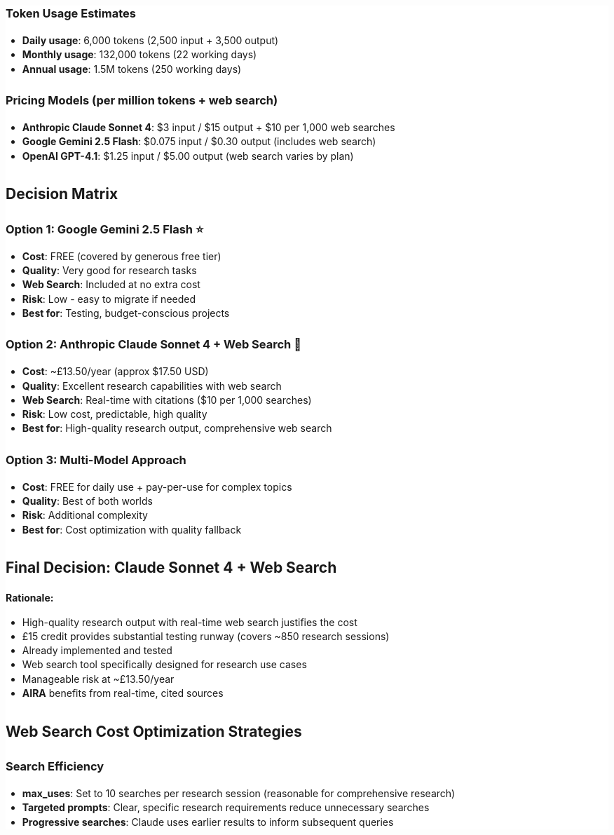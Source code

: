 ### Token Usage Estimates
- **Daily usage**: 6,000 tokens (2,500 input + 3,500 output)
- **Monthly usage**: 132,000 tokens (22 working days)
- **Annual usage**: 1.5M tokens (250 working days)

### Pricing Models (per million tokens + web search)
- **Anthropic Claude Sonnet 4**: $3 input / $15 output + $10 per 1,000 web searches
- **Google Gemini 2.5 Flash**: $0.075 input / $0.30 output (includes web search)
- **OpenAI GPT-4.1**: $1.25 input / $5.00 output (web search varies by plan)

## Decision Matrix

### Option 1: Google Gemini 2.5 Flash ⭐ 
- **Cost**: FREE (covered by generous free tier)
- **Quality**: Very good for research tasks
- **Web Search**: Included at no extra cost
- **Risk**: Low - easy to migrate if needed
- **Best for**: Testing, budget-conscious projects

### Option 2: Anthropic Claude Sonnet 4 + Web Search 🎯
- **Cost**: ~£13.50/year (approx $17.50 USD)
- **Quality**: Excellent research capabilities with web search
- **Web Search**: Real-time with citations ($10 per 1,000 searches)
- **Risk**: Low cost, predictable, high quality
- **Best for**: High-quality research output, comprehensive web search

### Option 3: Multi-Model Approach
- **Cost**: FREE for daily use + pay-per-use for complex topics
- **Quality**: Best of both worlds
- **Risk**: Additional complexity
- **Best for**: Cost optimization with quality fallback

## Final Decision: Claude Sonnet 4 + Web Search

**Rationale:**
- High-quality research output with real-time web search justifies the cost
- £15 credit provides substantial testing runway (covers ~850 research sessions)
- Already implemented and tested
- Web search tool specifically designed for research use cases
- Manageable risk at ~£13.50/year
- **AIRA** benefits from real-time, cited sources

## Web Search Cost Optimization Strategies

### Search Efficiency
- **max_uses**: Set to 10 searches per research session (reasonable for comprehensive research)
- **Targeted prompts**: Clear, specific research requirements reduce unnecessary searches
- **Progressive searches**: Claude uses earlier results to inform subsequent queries
